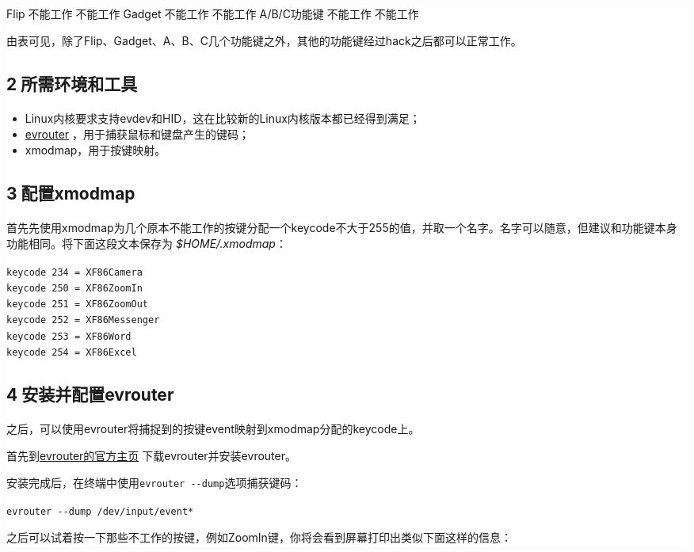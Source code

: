 <tr>
<td>Flip</td>
<td>不能工作</td>
<td>不能工作</td>
</tr>
<tr>
<td>Gadget</td>
<td>不能工作</td>
<td>不能工作</td>
</tr>
<tr>
<td>A/B/C功能键</td>
<td>不能工作</td>
<td>不能工作</td>
</tr>
</table>

由表可见，除了Flip、Gadget、A、B、C几个功能键之外，其他的功能键经过hack之后都可以正常工作。

2 所需环境和工具
----------------

-   Linux内核要求支持evdev和HID，这在比较新的Linux内核版本都已经得到满足；
-   [evrouter](http://www.bedroomlan.org/projects/evrouter)
    ，用于捕获鼠标和键盘产生的键码；
-   xmodmap，用于按键映射。

3 配置xmodmap
-------------

首先先使用xmodmap为几个原本不能工作的按键分配一个keycode不大于255的值，并取一个名字。名字可以随意，但建议和功能键本身功能相同。将下面这段文本保存为
*\$HOME/.xmodmap*：

~~~~ {.example}
keycode 234 = XF86Camera
keycode 250 = XF86ZoomIn
keycode 251 = XF86ZoomOut
keycode 252 = XF86Messenger
keycode 253 = XF86Word
keycode 254 = XF86Excel
~~~~

4 安装并配置evrouter
--------------------

之后，可以使用evrouter将捕捉到的按键event映射到xmodmap分配的keycode上。

首先到[evrouter的官方主页](http://www.bedroomlan.org/projects/evrouter)
下载evrouter并安装evrouter。

安装完成后，在终端中使用`evrouter --dump`选项捕获键码：

~~~~ {.example}
evrouter --dump /dev/input/event*
~~~~

之后可以试着按一下那些不工作的按键，例如ZoomIn键，你将会看到屏幕打印出类似下面这样的信息：
